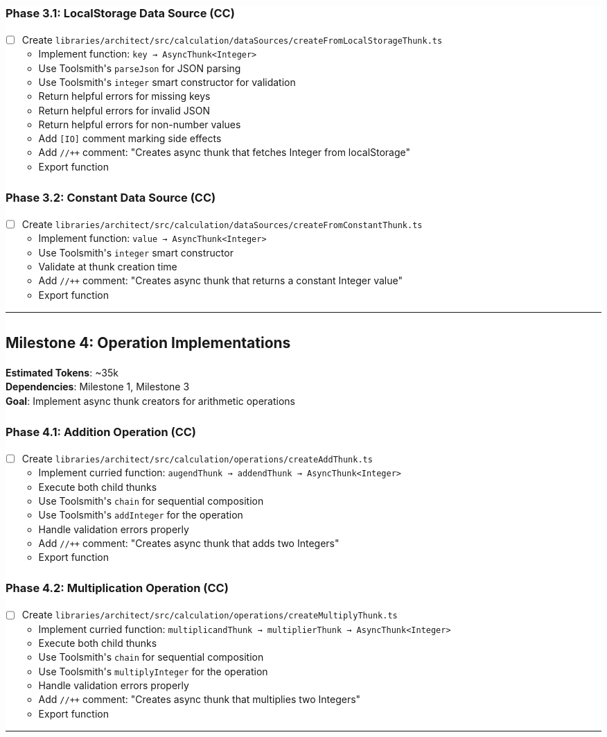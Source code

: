 ### Phase 3.1: LocalStorage Data Source (CC)

- [ ] Create `libraries/architect/src/calculation/dataSources/createFromLocalStorageThunk.ts`
  - Implement function: `key → AsyncThunk<Integer>`
  - Use Toolsmith's `parseJson` for JSON parsing
  - Use Toolsmith's `integer` smart constructor for validation
  - Return helpful errors for missing keys
  - Return helpful errors for invalid JSON
  - Return helpful errors for non-number values
  - Add `[IO]` comment marking side effects
  - Add `//++` comment: "Creates async thunk that fetches Integer from localStorage"
  - Export function

### Phase 3.2: Constant Data Source (CC)

- [ ] Create `libraries/architect/src/calculation/dataSources/createFromConstantThunk.ts`
  - Implement function: `value → AsyncThunk<Integer>`
  - Use Toolsmith's `integer` smart constructor
  - Validate at thunk creation time
  - Add `//++` comment: "Creates async thunk that returns a constant Integer value"
  - Export function

---

## Milestone 4: Operation Implementations

**Estimated Tokens**: ~35k\
**Dependencies**: Milestone 1, Milestone 3\
**Goal**: Implement async thunk creators for arithmetic operations

### Phase 4.1: Addition Operation (CC)

- [ ] Create `libraries/architect/src/calculation/operations/createAddThunk.ts`
  - Implement curried function: `augendThunk → addendThunk → AsyncThunk<Integer>`
  - Execute both child thunks
  - Use Toolsmith's `chain` for sequential composition
  - Use Toolsmith's `addInteger` for the operation
  - Handle validation errors properly
  - Add `//++` comment: "Creates async thunk that adds two Integers"
  - Export function

### Phase 4.2: Multiplication Operation (CC)

- [ ] Create `libraries/architect/src/calculation/operations/createMultiplyThunk.ts`
  - Implement curried function: `multiplicandThunk → multiplierThunk → AsyncThunk<Integer>`
  - Execute both child thunks
  - Use Toolsmith's `chain` for sequential composition
  - Use Toolsmith's `multiplyInteger` for the operation
  - Handle validation errors properly
  - Add `//++` comment: "Creates async thunk that multiplies two Integers"
  - Export function

---